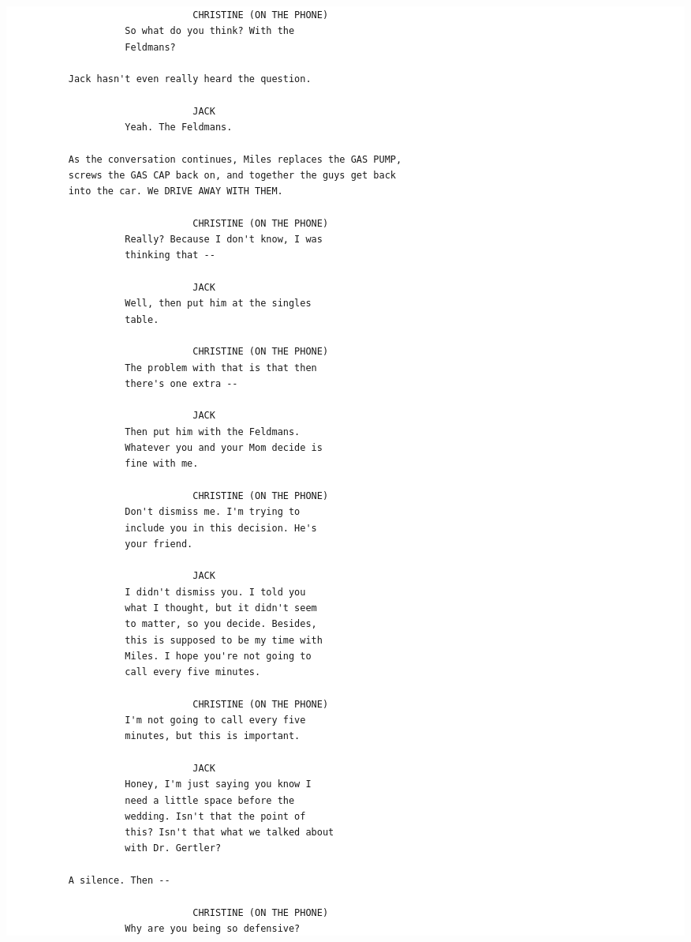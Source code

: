                                      CHRISTINE (ON THE PHONE)
                         So what do you think? With the 
                         Feldmans?

               Jack hasn't even really heard the question.

                                     JACK
                         Yeah. The Feldmans.

               As the conversation continues, Miles replaces the GAS PUMP, 
               screws the GAS CAP back on, and together the guys get back 
               into the car. We DRIVE AWAY WITH THEM.

                                     CHRISTINE (ON THE PHONE)
                         Really? Because I don't know, I was 
                         thinking that --

                                     JACK
                         Well, then put him at the singles 
                         table.

                                     CHRISTINE (ON THE PHONE)
                         The problem with that is that then 
                         there's one extra --

                                     JACK
                         Then put him with the Feldmans. 
                         Whatever you and your Mom decide is 
                         fine with me.

                                     CHRISTINE (ON THE PHONE)
                         Don't dismiss me. I'm trying to 
                         include you in this decision. He's 
                         your friend.

                                     JACK
                         I didn't dismiss you. I told you 
                         what I thought, but it didn't seem 
                         to matter, so you decide. Besides, 
                         this is supposed to be my time with 
                         Miles. I hope you're not going to 
                         call every five minutes.

                                     CHRISTINE (ON THE PHONE)
                         I'm not going to call every five 
                         minutes, but this is important.

                                     JACK
                         Honey, I'm just saying you know I 
                         need a little space before the 
                         wedding. Isn't that the point of 
                         this? Isn't that what we talked about 
                         with Dr. Gertler?

               A silence. Then --

                                     CHRISTINE (ON THE PHONE)
                         Why are you being so defensive?
